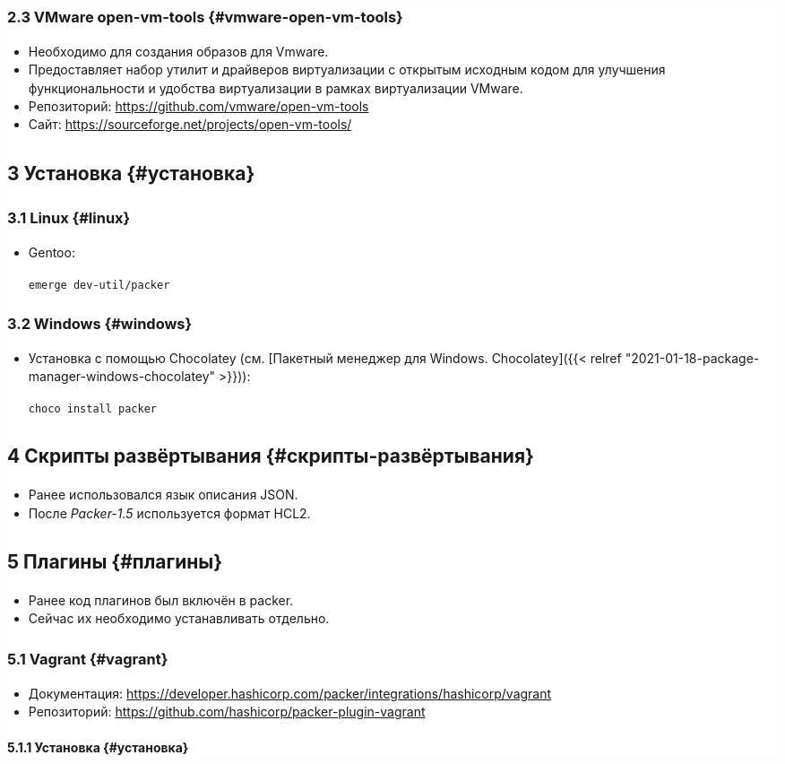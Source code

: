 
### <span class="section-num">2.3</span> VMware open-vm-tools {#vmware-open-vm-tools}

-   Необходимо для создания образов для Vmware.
-   Предоставляет набор утилит и драйверов виртуализации с открытым исходным кодом для улучшения функциональности и удобства виртуализации в рамках виртуализации VMware.
-   Репозиторий: <https://github.com/vmware/open-vm-tools>
-   Сайт: <https://sourceforge.net/projects/open-vm-tools/>


## <span class="section-num">3</span> Установка {#установка}


### <span class="section-num">3.1</span> Linux {#linux}

-   Gentoo:
    ```shell
    emerge dev-util/packer
    ```


### <span class="section-num">3.2</span> Windows {#windows}

-   Установка с помощью Chocolatey (см. [Пакетный менеджер для Windows. Chocolatey]({{< relref "2021-01-18-package-manager-windows-chocolatey" >}})):
    ```shell
    choco install packer
    ```


## <span class="section-num">4</span> Скрипты развёртывания {#скрипты-развёртывания}

-   Ранее использовался язык описания JSON.
-   После _Packer-1.5_ используется формат HCL2.


## <span class="section-num">5</span> Плагины {#плагины}

-   Ранее код плагинов был включён в packer.
-   Сейчас их необходимо устанавливать отдельно.


### <span class="section-num">5.1</span> Vagrant {#vagrant}

-   Документация: <https://developer.hashicorp.com/packer/integrations/hashicorp/vagrant>
-   Репозиторий: <https://github.com/hashicorp/packer-plugin-vagrant>


#### <span class="section-num">5.1.1</span> Установка {#установка}
